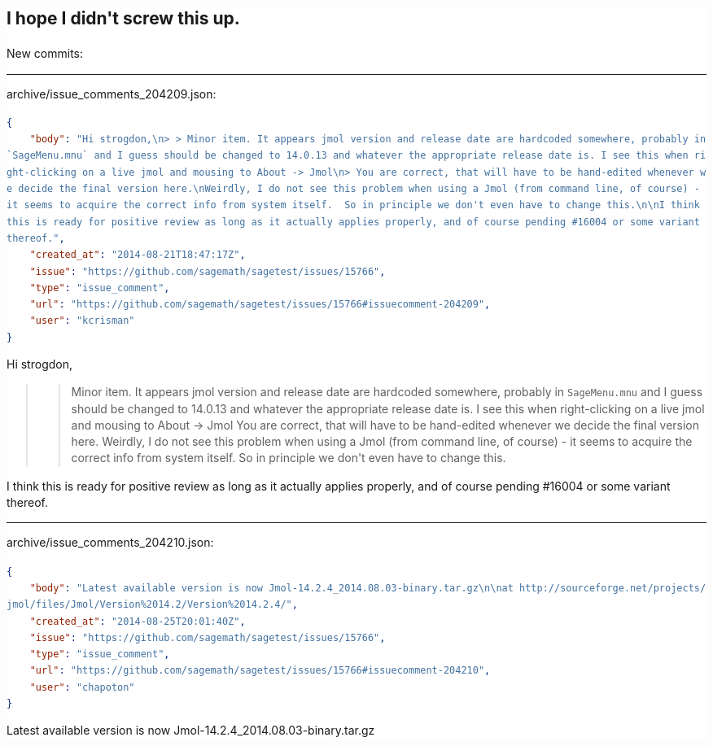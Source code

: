 I hope I didn't screw this up.
----
New commits:



---

archive/issue_comments_204209.json:
```json
{
    "body": "Hi strogdon,\n> > Minor item. It appears jmol version and release date are hardcoded somewhere, probably in `SageMenu.mnu` and I guess should be changed to 14.0.13 and whatever the appropriate release date is. I see this when right-clicking on a live jmol and mousing to About -> Jmol\n> You are correct, that will have to be hand-edited whenever we decide the final version here.\nWeirdly, I do not see this problem when using a Jmol (from command line, of course) - it seems to acquire the correct info from system itself.  So in principle we don't even have to change this.\n\nI think this is ready for positive review as long as it actually applies properly, and of course pending #16004 or some variant thereof.",
    "created_at": "2014-08-21T18:47:17Z",
    "issue": "https://github.com/sagemath/sagetest/issues/15766",
    "type": "issue_comment",
    "url": "https://github.com/sagemath/sagetest/issues/15766#issuecomment-204209",
    "user": "kcrisman"
}
```

Hi strogdon,
> > Minor item. It appears jmol version and release date are hardcoded somewhere, probably in `SageMenu.mnu` and I guess should be changed to 14.0.13 and whatever the appropriate release date is. I see this when right-clicking on a live jmol and mousing to About -> Jmol
> You are correct, that will have to be hand-edited whenever we decide the final version here.
Weirdly, I do not see this problem when using a Jmol (from command line, of course) - it seems to acquire the correct info from system itself.  So in principle we don't even have to change this.

I think this is ready for positive review as long as it actually applies properly, and of course pending #16004 or some variant thereof.



---

archive/issue_comments_204210.json:
```json
{
    "body": "Latest available version is now Jmol-14.2.4_2014.08.03-binary.tar.gz\n\nat http://sourceforge.net/projects/jmol/files/Jmol/Version%2014.2/Version%2014.2.4/",
    "created_at": "2014-08-25T20:01:40Z",
    "issue": "https://github.com/sagemath/sagetest/issues/15766",
    "type": "issue_comment",
    "url": "https://github.com/sagemath/sagetest/issues/15766#issuecomment-204210",
    "user": "chapoton"
}
```

Latest available version is now Jmol-14.2.4_2014.08.03-binary.tar.gz
